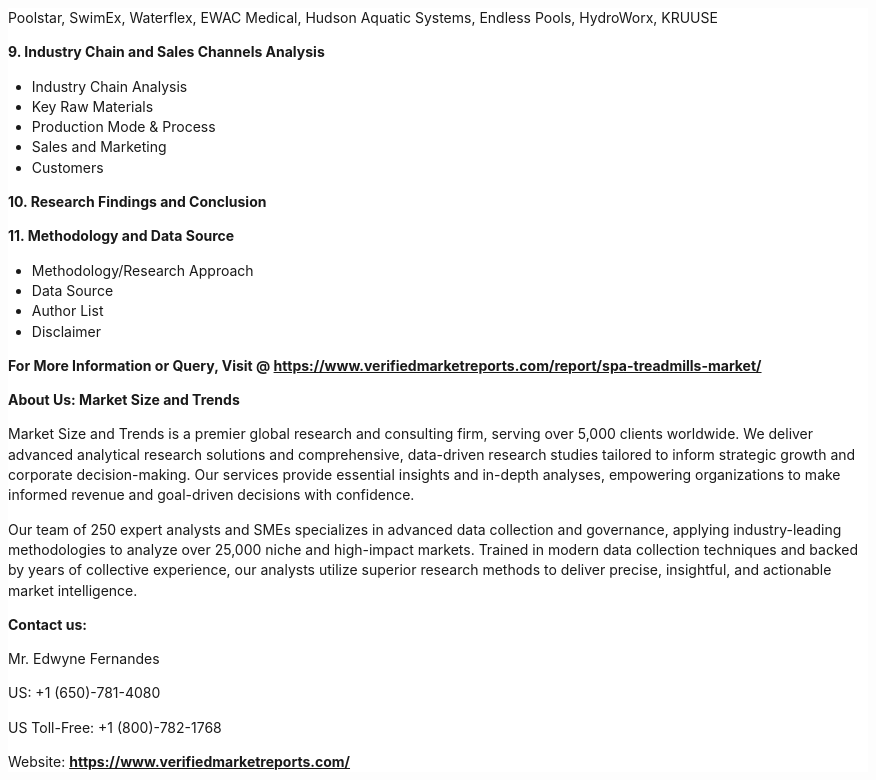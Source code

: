 Poolstar, SwimEx, Waterflex, EWAC Medical, Hudson Aquatic Systems, Endless Pools, HydroWorx, KRUUSE</strong></p><p><strong>9. Industry Chain and Sales Channels Analysis</strong></p><ul><li>Industry Chain Analysis</li><li>Key Raw Materials</li><li>Production Mode &amp; Process</li><li>Sales and Marketing</li><li>Customers</li></ul><p><strong>10. Research Findings and Conclusion</strong></p><p><strong>11. Methodology and Data Source</strong></p><ul><li>Methodology/Research Approach</li><li>Data Source</li><li>Author List</li><li>Disclaimer</li></ul></p><p><strong>For More Information or Query, Visit @ <a href="https://www.verifiedmarketreports.com/report/spa-treadmills-market/">https://www.verifiedmarketreports.com/report/spa-treadmills-market/</a></strong></p><p><strong>About Us: Market Size and Trends</strong></p><p>Market Size and Trends is a premier global research and consulting firm, serving over 5,000 clients worldwide. We deliver advanced analytical research solutions and comprehensive, data-driven research studies tailored to inform strategic growth and corporate decision-making. Our services provide essential insights and in-depth analyses, empowering organizations to make informed revenue and goal-driven decisions with confidence.</p><p>Our team of 250 expert analysts and SMEs specializes in advanced data collection and governance, applying industry-leading methodologies to analyze over 25,000 niche and high-impact markets. Trained in modern data collection techniques and backed by years of collective experience, our analysts utilize superior research methods to deliver precise, insightful, and actionable market intelligence.</p><p><strong>Contact us:</strong></p><p>Mr. Edwyne Fernandes</p><p>US: +1 (650)-781-4080</p><p>US Toll-Free: +1 (800)-782-1768</p><p>Website: <strong><a href="https://www.verifiedmarketreports.com/">https://www.verifiedmarketreports.com/</a></strong></p>
